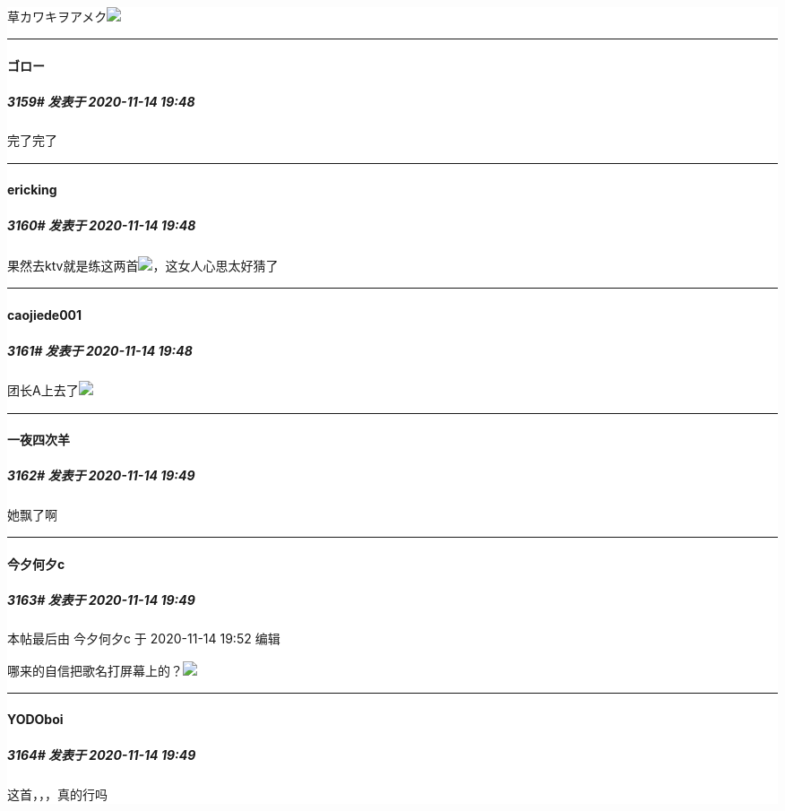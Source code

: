 
草カワキヲアメク<img src="https://static.saraba1st.com/image/smiley/face2017/066.png" referrerpolicy="no-referrer">


-----

####  ゴロー  
##### 3159#       发表于 2020-11-14 19:48


完了完了


-----

####  ericking  
##### 3160#       发表于 2020-11-14 19:48


果然去ktv就是练这两首<img src="https://static.saraba1st.com/image/smiley/face2017/067.png" referrerpolicy="no-referrer">，这女人心思太好猜了


-----

####  caojiede001  
##### 3161#       发表于 2020-11-14 19:48


团长A上去了<img src="https://static.saraba1st.com/image/smiley/face2017/066.png" referrerpolicy="no-referrer">


-----

####  一夜四次羊  
##### 3162#       发表于 2020-11-14 19:49


她飘了啊


-----

####  今夕何夕c  
##### 3163#       发表于 2020-11-14 19:49


 本帖最后由 今夕何夕c 于 2020-11-14 19:52 编辑 

哪来的自信把歌名打屏幕上的？<img src="https://static.saraba1st.com/image/smiley/face2017/067.png" referrerpolicy="no-referrer">


-----

####  YODOboi  
##### 3164#       发表于 2020-11-14 19:49


这首，，，真的行吗
